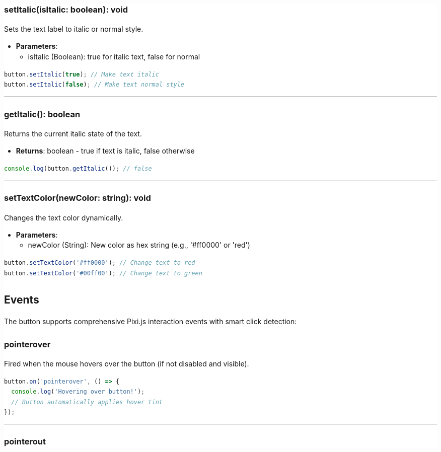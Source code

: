 
### setItalic(isItalic: boolean): void

Sets the text label to italic or normal style.

- **Parameters**:
    - isItalic (Boolean): true for italic text, false for normal

```jsx
button.setItalic(true); // Make text italic
button.setItalic(false); // Make text normal style
```

---

### getItalic(): boolean

Returns the current italic state of the text.

- **Returns**: boolean - true if text is italic, false otherwise

```jsx
console.log(button.getItalic()); // false
```

---

### setTextColor(newColor: string): void

Changes the text color dynamically.

- **Parameters**:
    - newColor (String): New color as hex string (e.g., '#ff0000' or 'red')

```jsx
button.setTextColor('#ff0000'); // Change text to red
button.setTextColor('#00ff00'); // Change text to green
```

## Events

The button supports comprehensive Pixi.js interaction events with smart click detection:

### pointerover

Fired when the mouse hovers over the button (if not disabled and visible).

```jsx
button.on('pointerover', () => {
  console.log('Hovering over button!');
  // Button automatically applies hover tint
});
```

---

### pointerout
